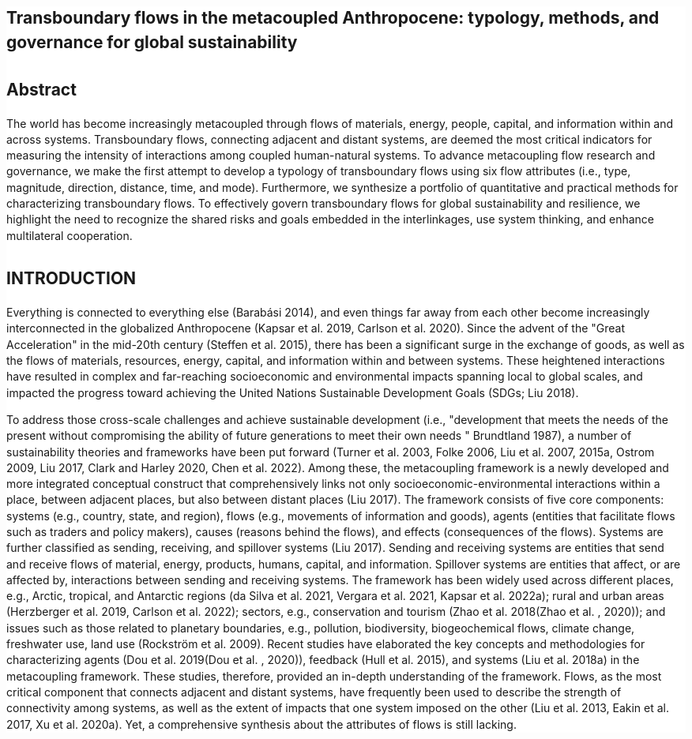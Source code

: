 ## Transboundary flows in the metacoupled Anthropocene: typology, methods, and governance for global sustainability

## Abstract

The world has become increasingly metacoupled through flows of materials, energy, people, capital, and information within and across systems. Transboundary flows, connecting adjacent and distant systems, are deemed the most critical indicators for measuring the intensity of interactions among coupled human-natural systems. To advance metacoupling flow research and governance, we make the first attempt to develop a typology of transboundary flows using six flow attributes (i.e., type, magnitude, direction, distance, time, and mode). Furthermore, we synthesize a portfolio of quantitative and practical methods for characterizing transboundary flows. To effectively govern transboundary flows for global sustainability and resilience, we highlight the need to recognize the shared risks and goals embedded in the interlinkages, use system thinking, and enhance multilateral cooperation.

## INTRODUCTION

Everything is connected to everything else (Barabási 2014), and even things far away from each other become increasingly interconnected in the globalized Anthropocene (Kapsar et al. 2019, Carlson et al. 2020). Since the advent of the "Great Acceleration" in the mid-20th century (Steffen et al. 2015), there has been a significant surge in the exchange of goods, as well as the flows of materials, resources, energy, capital, and information within and between systems. These heightened interactions have resulted in complex and far-reaching socioeconomic and environmental impacts spanning local to global scales, and impacted the progress toward achieving the United Nations Sustainable Development Goals (SDGs; Liu 2018).

To address those cross-scale challenges and achieve sustainable development (i.e., "development that meets the needs of the present without compromising the ability of future generations to meet their own needs " Brundtland 1987), a number of sustainability theories and frameworks have been put forward (Turner et al. 2003, Folke 2006, Liu et al. 2007, 2015a, Ostrom 2009, Liu 2017, Clark and Harley 2020, Chen et al. 2022). Among these, the metacoupling framework is a newly developed and more integrated conceptual construct that comprehensively links not only socioeconomic-environmental interactions within a place, between adjacent places, but also between distant places (Liu 2017). The framework consists of five core components: systems (e.g., country, state, and region), flows (e.g., movements of information and goods), agents (entities that facilitate flows such as traders and policy makers), causes (reasons behind the flows), and effects (consequences of the flows). Systems are further classified as sending, receiving, and spillover systems (Liu 2017). Sending and receiving systems are entities that send and receive flows of material, energy, products, humans, capital, and information. Spillover systems are entities that affect, or are affected by, interactions between sending and receiving systems. The framework has been widely used across different places, e.g., Arctic, tropical, and Antarctic regions (da Silva et al. 2021, Vergara et al. 2021, Kapsar et al. 2022a); rural and urban areas (Herzberger et al. 2019, Carlson et al. 2022); sectors, e.g., conservation and tourism (Zhao et al. 2018(Zhao et al. , 2020)); and issues such as those related to planetary boundaries, e.g., pollution, biodiversity, biogeochemical flows, climate change, freshwater use, land use (Rockström et al. 2009). Recent studies have elaborated the key concepts and methodologies for characterizing agents (Dou et al. 2019(Dou et al. , 2020)), feedback (Hull et al. 2015), and systems (Liu et al. 2018a) in the metacoupling framework. These studies, therefore, provided an in-depth understanding of the framework. Flows, as the most critical component that connects adjacent and distant systems, have frequently been used to describe the strength of connectivity among systems, as well as the extent of impacts that one system imposed on the other (Liu et al. 2013, Eakin et al. 2017, Xu et al. 2020a). Yet, a comprehensive synthesis about the attributes of flows is still lacking.
